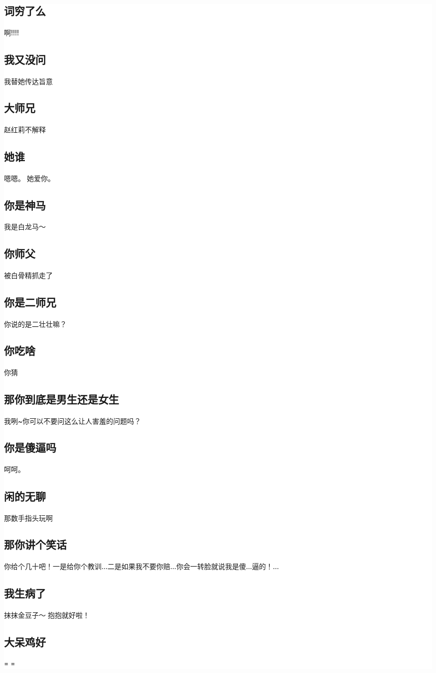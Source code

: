 ## 词穷了么
啊!!!!

## 我又没问
我替她传达旨意

## 大师兄
赵红莉不解释

## 她谁
嗯嗯。 她爱你。

## 你是神马
我是白龙马～

## 你师父
被白骨精抓走了

## 你是二师兄
你说的是二壮壮嘛？

## 你吃啥
你猜

## 那你到底是男生还是女生
我咧~你可以不要问这么让人害羞的问题吗？

## 你是傻逼吗
呵呵。

## 闲的无聊
那数手指头玩啊

## 那你讲个笑话
你给个几十吧！一是给你个教训…二是如果我不要你赔…你会一转脸就说我是傻…逼的！…

## 我生病了
抹抹金豆子～ 抱抱就好啦！

## 大呆鸡好
= =
